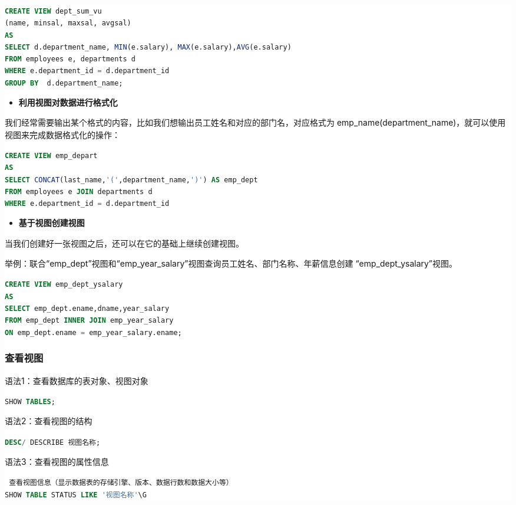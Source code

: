 ```sql
CREATE VIEW	dept_sum_vu
(name, minsal, maxsal, avgsal)
AS 
SELECT d.department_name, MIN(e.salary), MAX(e.salary),AVG(e.salary)
FROM employees e, departments d
WHERE e.department_id = d.department_id 
GROUP BY  d.department_name;
```

- **利用视图对数据进行格式化**

我们经常需要输出某个格式的内容，比如我们想输出员工姓名和对应的部门名，对应格式为 emp_name(department_name)，就可以使用视图来完成数据格式化的操作：

```sql
CREATE VIEW emp_depart
AS
SELECT CONCAT(last_name,'(',department_name,')') AS emp_dept
FROM employees e JOIN departments d
WHERE e.department_id = d.department_id
```



- **基于视图创建视图**

当我们创建好一张视图之后，还可以在它的基础上继续创建视图。

举例：联合“emp_dept”视图和“emp_year_salary”视图查询员工姓名、部门名称、年薪信息创建 “emp_dept_ysalary”视图。

```sql
CREATE VIEW emp_dept_ysalary
AS 
SELECT emp_dept.ename,dname,year_salary
FROM emp_dept INNER JOIN emp_year_salary
ON emp_dept.ename = emp_year_salary.ename;
```



### 查看视图

语法1：查看数据库的表对象、视图对象

```sql
SHOW TABLES;
```

语法2：查看视图的结构

```sql
DESC/ DESCRIBE 视图名称;
```

语法3：查看视图的属性信息

```sql
 查看视图信息（显示数据表的存储引擎、版本、数据行数和数据大小等）
SHOW TABLE STATUS LIKE '视图名称'\G
```
